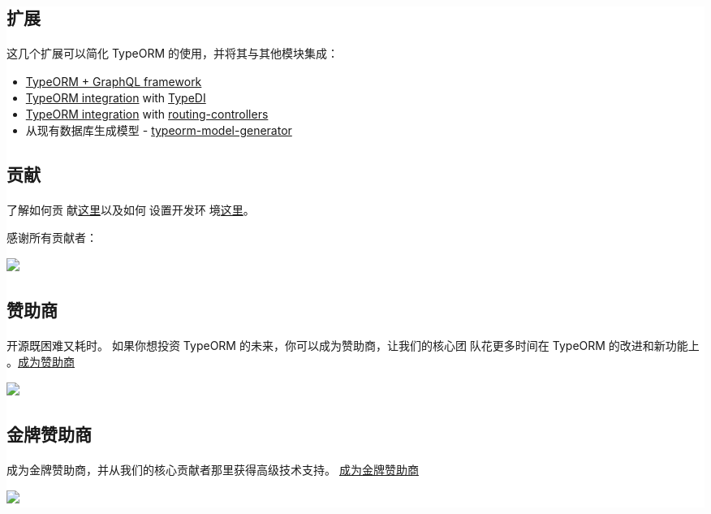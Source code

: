 
## 扩展

这几个扩展可以简化 TypeORM 的使用，并将其与其他模块集成：

-   [TypeORM + GraphQL framework](http://vesper-framework.com)
-   [TypeORM integration](https://github.com/typeorm/typeorm-typedi-extensions)
    with [TypeDI](https://github.com/pleerock/typedi)
-   [TypeORM integration](https://github.com/typeorm/typeorm-routing-controllers-extensions)
    with [routing-controllers](https://github.com/pleerock/routing-controllers)
-   从现有数据库生成模型 -
    [typeorm-model-generator](https://github.com/Kononnable/typeorm-model-generator)

## 贡献

了解如何贡
献[这里](https://github.com/typeorm/typeorm/blob/master/CONTRIBUTING.md)以及如何
设置开发环
境[这里](https://github.com/typeorm/typeorm/blob/master/DEVELOPER.md)。

感谢所有贡献者：

<a href="https://github.com/typeorm/typeorm/graphs/contributors"><img src="https://opencollective.com/typeorm/contributors.svg?width=890&showBtn=false" /></a>

## 赞助商

开源既困难又耗时。 如果你想投资 TypeORM 的未来，你可以成为赞助商，让我们的核心团
队花更多时间在 TypeORM 的改进和新功能上
。[成为赞助商](https://opencollective.com/typeorm)

<a href="https://opencollective.com/typeorm" target="_blank"><img src="https://opencollective.com/typeorm/tiers/sponsor.svg?width=890"></a>

## 金牌赞助商

成为金牌赞助商，并从我们的核心贡献者那里获得高级技术支持。
[成为金牌赞助商](https://opencollective.com/typeorm)

<a href="https://opencollective.com/typeorm" target="_blank"><img src="https://opencollective.com/typeorm/tiers/gold-sponsor.svg?width=890"></a>
